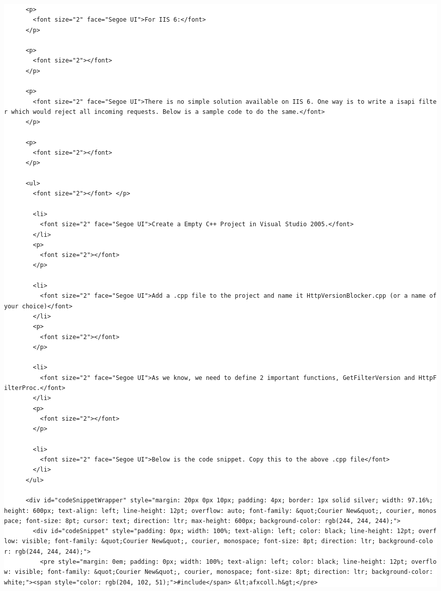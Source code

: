           <p>
            <font size="2" face="Segoe UI">For IIS 6:</font>
          </p>
          
          <p>
            <font size="2"></font>
          </p>
          
          <p>
            <font size="2" face="Segoe UI">There is no simple solution available on IIS 6. One way is to write a isapi filter which would reject all incoming requests. Below is a sample code to do the same.</font>
          </p>
          
          <p>
            <font size="2"></font>
          </p>
          
          <ul>
            <font size="2"></font> </p> 
            
            <li>
              <font size="2" face="Segoe UI">Create a Empty C++ Project in Visual Studio 2005.</font>
            </li>
            <p>
              <font size="2"></font>
            </p>
            
            <li>
              <font size="2" face="Segoe UI">Add a .cpp file to the project and name it HttpVersionBlocker.cpp (or a name of your choice)</font>
            </li>
            <p>
              <font size="2"></font>
            </p>
            
            <li>
              <font size="2" face="Segoe UI">As we know, we need to define 2 important functions, GetFilterVersion and HttpFilterProc.</font>
            </li>
            <p>
              <font size="2"></font>
            </p>
            
            <li>
              <font size="2" face="Segoe UI">Below is the code snippet. Copy this to the above .cpp file</font>
            </li>
          </ul>
          
          <div id="codeSnippetWrapper" style="margin: 20px 0px 10px; padding: 4px; border: 1px solid silver; width: 97.16%; height: 600px; text-align: left; line-height: 12pt; overflow: auto; font-family: &quot;Courier New&quot;, courier, monospace; font-size: 8pt; cursor: text; direction: ltr; max-height: 600px; background-color: rgb(244, 244, 244);">
            <div id="codeSnippet" style="padding: 0px; width: 100%; text-align: left; color: black; line-height: 12pt; overflow: visible; font-family: &quot;Courier New&quot;, courier, monospace; font-size: 8pt; direction: ltr; background-color: rgb(244, 244, 244);">
              <pre style="margin: 0em; padding: 0px; width: 100%; text-align: left; color: black; line-height: 12pt; overflow: visible; font-family: &quot;Courier New&quot;, courier, monospace; font-size: 8pt; direction: ltr; background-color: white;"><span style="color: rgb(204, 102, 51);">#include</span> &lt;afxcoll.h&gt;</pre>
              